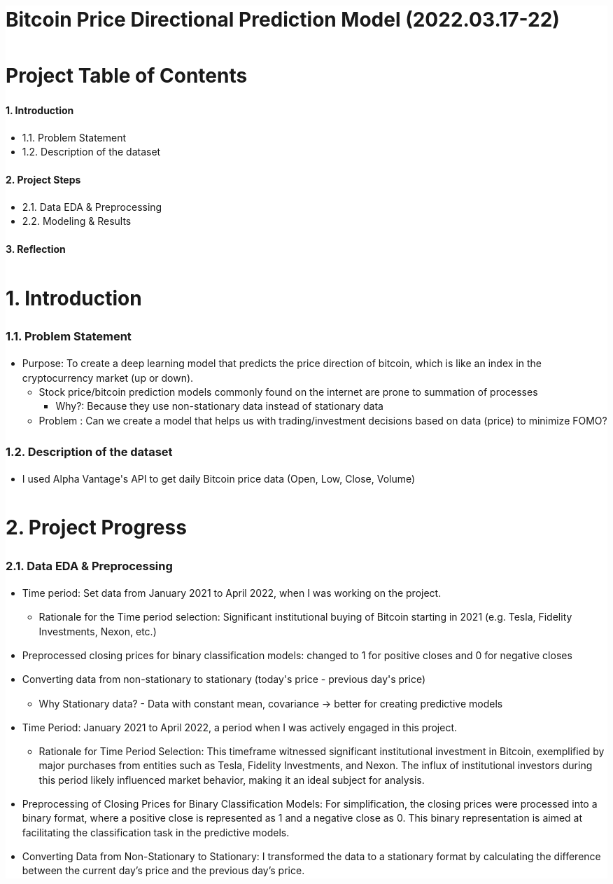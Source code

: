 # Bitcoin Price Directional Prediction Model (2022.03.17-22)

# Project Table of Contents 

#### 1. Introduction
 - 1.1. Problem Statement
 - 1.2. Description of the dataset 

#### 2. Project Steps  
- 2.1. Data EDA & Preprocessing 
- 2.2. Modeling & Results 

#### 3. Reflection 

# 1. Introduction 
### 1.1. Problem Statement
- Purpose: To create a deep learning model that predicts the price direction of bitcoin, which is like an index in the cryptocurrency market (up or down). 
  - Stock price/bitcoin prediction models commonly found on the internet are prone to summation of processes 
    - Why?: Because they use non-stationary data instead of stationary data 
  - Problem : Can we create a model that helps us with trading/investment decisions based on data (price) to minimize FOMO? 

### 1.2. Description of the dataset 
- I used Alpha Vantage's API to get daily Bitcoin price data (Open, Low, Close, Volume) 

# 2. Project Progress 
### 2.1. Data EDA & Preprocessing 
- Time period: Set data from January 2021 to April 2022, when I was working on the project. 
  - Rationale for the Time period selection: Significant institutional buying of Bitcoin starting in 2021 (e.g. Tesla, Fidelity Investments, Nexon, etc.) 
- Preprocessed closing prices for binary classification models: changed to 1 for positive closes and 0 for negative closes   
- Converting data from non-stationary to stationary (today's price - previous day's price) 
  - Why Stationary data? - Data with constant mean, covariance -> better for creating predictive models


- Time Period: January 2021 to April 2022, a period when I was actively engaged in this project.
  - Rationale for Time Period Selection: This timeframe witnessed significant institutional investment in Bitcoin, exemplified by major purchases from entities such as Tesla, Fidelity Investments, and Nexon. The influx of institutional investors during this period likely influenced market behavior, making it an ideal subject for analysis.
- Preprocessing of Closing Prices for Binary Classification Models: For simplification, the closing prices were processed into a binary format, where a positive close is represented as 1 and a negative close as 0. This binary representation is aimed at facilitating the classification task in the predictive models.
- Converting Data from Non-Stationary to Stationary: I transformed the data to a stationary format by calculating the difference between the current day’s price and the previous day’s price.